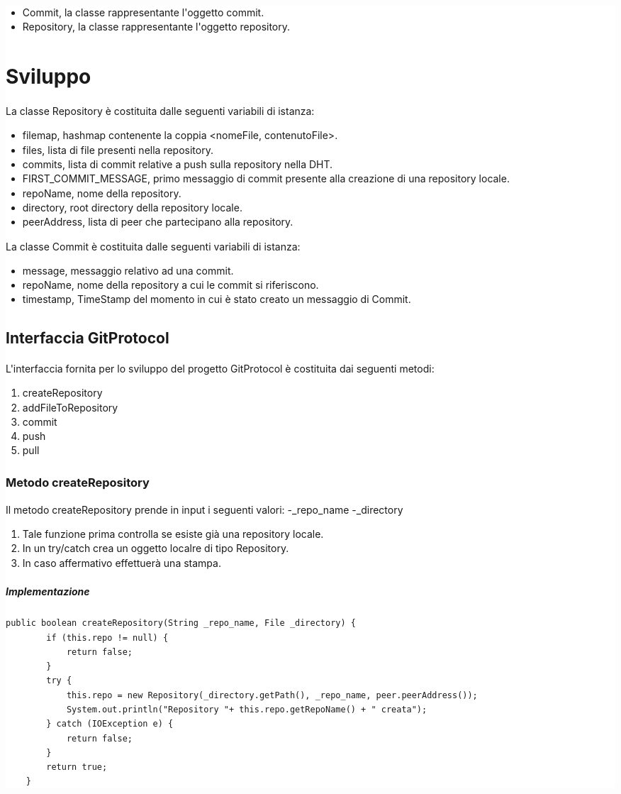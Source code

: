  - Commit, la classe rappresentante l'oggetto commit.
 - Repository, la classe rappresentante l'oggetto repository.

# Sviluppo

La classe Repository è costituita dalle seguenti variabili di istanza:
- filemap, hashmap contenente la coppia <nomeFile, contenutoFile>.
- files, lista di file presenti nella repository.
- commits, lista di commit relative a push sulla repository nella DHT.
- FIRST_COMMIT_MESSAGE, primo messaggio di commit presente alla creazione di una repository locale.
- repoName, nome della repository.                                         
- directory, root directory della repository locale.                                       
- peerAddress, lista di peer che partecipano alla repository.

La classe Commit è costituita dalle seguenti variabili di istanza:
- message, messaggio relativo ad una commit.
- repoName, nome della repository a cui le commit si riferiscono.
- timestamp, TimeStamp del momento in cui è stato creato un messaggio di Commit.

## Interfaccia GitProtocol
L'interfaccia fornita per lo sviluppo del progetto GitProtocol è costituita dai seguenti metodi:

1. createRepository
2. addFileToRepository
3. commit
4. push
5. pull

### Metodo createRepository
Il metodo createRepository prende in input i seguenti valori:
	-_repo_name
	-_directory

1. Tale funzione prima controlla se esiste già una repository locale.
2. In un try/catch crea un oggetto localre di tipo Repository.
3. In caso affermativo effettuerà una stampa.
	
##### Implementazione 
```
public boolean createRepository(String _repo_name, File _directory) {
        if (this.repo != null) {
            return false;
        }
        try {
            this.repo = new Repository(_directory.getPath(), _repo_name, peer.peerAddress());
            System.out.println("Repository "+ this.repo.getRepoName() + " creata");
        } catch (IOException e) {
            return false;
        } 
        return true;
    }
```
